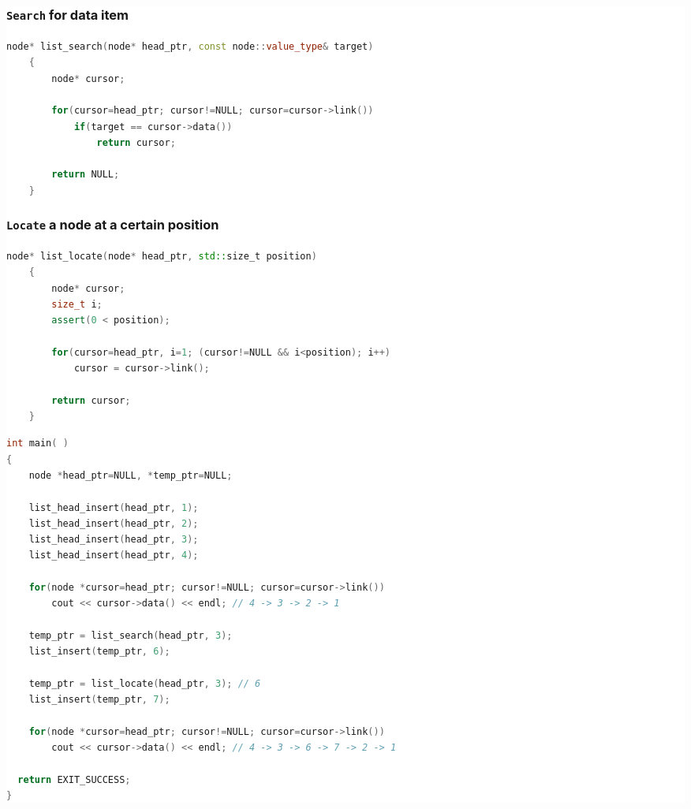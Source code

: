 ### `Search` for data item

```cpp
node* list_search(node* head_ptr, const node::value_type& target)
	{
    	node* cursor;

    	for(cursor=head_ptr; cursor!=NULL; cursor=cursor->link())
    		if(target == cursor->data())
				return cursor;

    	return NULL;
	}
```

### `Locate` a node at a certain position

```cpp
node* list_locate(node* head_ptr, std::size_t position)
	{
    	node* cursor;
    	size_t i;
    	assert(0 < position);

    	for(cursor=head_ptr, i=1; (cursor!=NULL && i<position); i++)
    		cursor = cursor->link();

    	return cursor;
	}
```

```cpp
int main( )
{
	node *head_ptr=NULL, *temp_ptr=NULL;

	list_head_insert(head_ptr, 1);
	list_head_insert(head_ptr, 2);
	list_head_insert(head_ptr, 3);
	list_head_insert(head_ptr, 4);

	for(node *cursor=head_ptr; cursor!=NULL; cursor=cursor->link())
		cout << cursor->data() << endl; // 4 -> 3 -> 2 -> 1

	temp_ptr = list_search(head_ptr, 3);
	list_insert(temp_ptr, 6);

	temp_ptr = list_locate(head_ptr, 3); // 6
	list_insert(temp_ptr, 7);

	for(node *cursor=head_ptr; cursor!=NULL; cursor=cursor->link())
		cout << cursor->data() << endl; // 4 -> 3 -> 6 -> 7 -> 2 -> 1

  return EXIT_SUCCESS;
}
```
